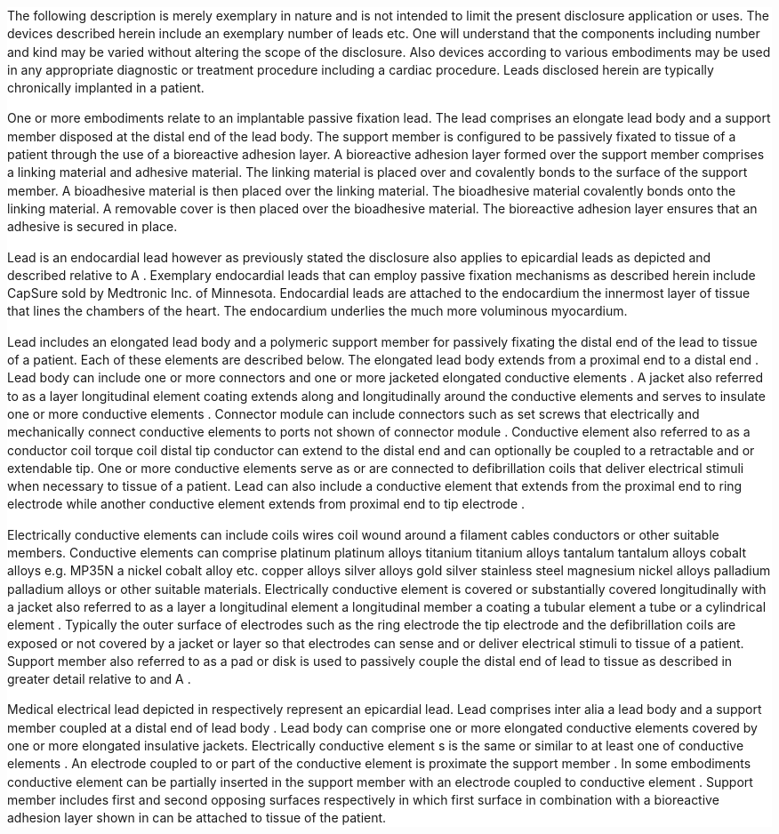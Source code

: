 The following description is merely exemplary in nature and is not intended to limit the present disclosure application or uses. The devices described herein include an exemplary number of leads etc. One will understand that the components including number and kind may be varied without altering the scope of the disclosure. Also devices according to various embodiments may be used in any appropriate diagnostic or treatment procedure including a cardiac procedure. Leads disclosed herein are typically chronically implanted in a patient.

One or more embodiments relate to an implantable passive fixation lead. The lead comprises an elongate lead body and a support member disposed at the distal end of the lead body. The support member is configured to be passively fixated to tissue of a patient through the use of a bioreactive adhesion layer. A bioreactive adhesion layer formed over the support member comprises a linking material and adhesive material. The linking material is placed over and covalently bonds to the surface of the support member. A bioadhesive material is then placed over the linking material. The bioadhesive material covalently bonds onto the linking material. A removable cover is then placed over the bioadhesive material. The bioreactive adhesion layer ensures that an adhesive is secured in place.

Lead is an endocardial lead however as previously stated the disclosure also applies to epicardial leads as depicted and described relative to A . Exemplary endocardial leads that can employ passive fixation mechanisms as described herein include CapSure sold by Medtronic Inc. of Minnesota. Endocardial leads are attached to the endocardium the innermost layer of tissue that lines the chambers of the heart. The endocardium underlies the much more voluminous myocardium.

Lead includes an elongated lead body and a polymeric support member for passively fixating the distal end of the lead to tissue of a patient. Each of these elements are described below. The elongated lead body extends from a proximal end to a distal end . Lead body can include one or more connectors and one or more jacketed elongated conductive elements . A jacket also referred to as a layer longitudinal element coating extends along and longitudinally around the conductive elements and serves to insulate one or more conductive elements . Connector module can include connectors such as set screws that electrically and mechanically connect conductive elements to ports not shown of connector module . Conductive element also referred to as a conductor coil torque coil distal tip conductor can extend to the distal end and can optionally be coupled to a retractable and or extendable tip. One or more conductive elements serve as or are connected to defibrillation coils that deliver electrical stimuli when necessary to tissue of a patient. Lead can also include a conductive element that extends from the proximal end to ring electrode while another conductive element extends from proximal end to tip electrode .

Electrically conductive elements can include coils wires coil wound around a filament cables conductors or other suitable members. Conductive elements can comprise platinum platinum alloys titanium titanium alloys tantalum tantalum alloys cobalt alloys e.g. MP35N a nickel cobalt alloy etc. copper alloys silver alloys gold silver stainless steel magnesium nickel alloys palladium palladium alloys or other suitable materials. Electrically conductive element is covered or substantially covered longitudinally with a jacket also referred to as a layer a longitudinal element a longitudinal member a coating a tubular element a tube or a cylindrical element . Typically the outer surface of electrodes such as the ring electrode the tip electrode and the defibrillation coils are exposed or not covered by a jacket or layer so that electrodes can sense and or deliver electrical stimuli to tissue of a patient. Support member also referred to as a pad or disk is used to passively couple the distal end of lead to tissue as described in greater detail relative to and A .

Medical electrical lead depicted in respectively represent an epicardial lead. Lead comprises inter alia a lead body and a support member coupled at a distal end of lead body . Lead body can comprise one or more elongated conductive elements covered by one or more elongated insulative jackets. Electrically conductive element s is the same or similar to at least one of conductive elements . An electrode coupled to or part of the conductive element is proximate the support member . In some embodiments conductive element can be partially inserted in the support member with an electrode coupled to conductive element . Support member includes first and second opposing surfaces respectively in which first surface in combination with a bioreactive adhesion layer shown in can be attached to tissue of the patient.
